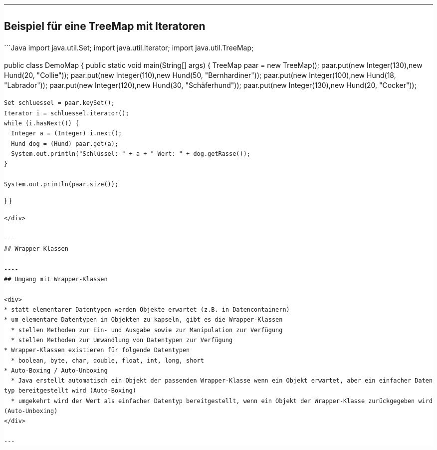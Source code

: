 ----
## Beispiel für eine TreeMap mit Iteratoren

<div>
```Java
import java.util.Set;
import java.util.Iterator;
import java.util.TreeMap;

public class DemoMap {
  public static void main(String[] args) {
    TreeMap paar = new TreeMap();
    paar.put(new Integer(130),new Hund(20, "Collie"));
    paar.put(new Integer(110),new Hund(50, "Bernhardiner"));
    paar.put(new Integer(100),new Hund(18, "Labrador"));
    paar.put(new Integer(120),new Hund(30, "Schäferhund"));
    paar.put(new Integer(130),new Hund(20, "Cocker"));

    Set schluessel = paar.keySet();
    Iterator i = schluessel.iterator();
    while (i.hasNext()) {
      Integer a = (Integer) i.next();
      Hund dog = (Hund) paar.get(a);
      System.out.println("Schlüssel: " + a + " Wert: " + dog.getRasse());
    }

    System.out.println(paar.size());
  }
}
```
</div>

---
## Wrapper-Klassen

----
## Umgang mit Wrapper-Klassen

<div>
* statt elementarer Datentypen werden Objekte erwartet (z.B. in Datencontainern)
* um elementare Datentypen in Objekten zu kapseln, gibt es die Wrapper-Klassen
  * stellen Methoden zur Ein- und Ausgabe sowie zur Manipulation zur Verfügung
  * stellen Methoden zur Umwandlung von Datentypen zur Verfügung
* Wrapper-Klassen existieren für folgende Datentypen
  * boolean, byte, char, double, float, int, long, short
* Auto-Boxing / Auto-Unboxing
  * Java erstellt automatisch ein Objekt der passenden Wrapper-Klasse wenn ein Objekt erwartet, aber ein einfacher Datentyp bereitgestellt wird (Auto-Boxing)
  * umgekehrt wird der Wert als einfacher Datentyp bereitgestellt, wenn ein Objekt der Wrapper-Klasse zurückgegeben wird (Auto-Unboxing)
</div>

---